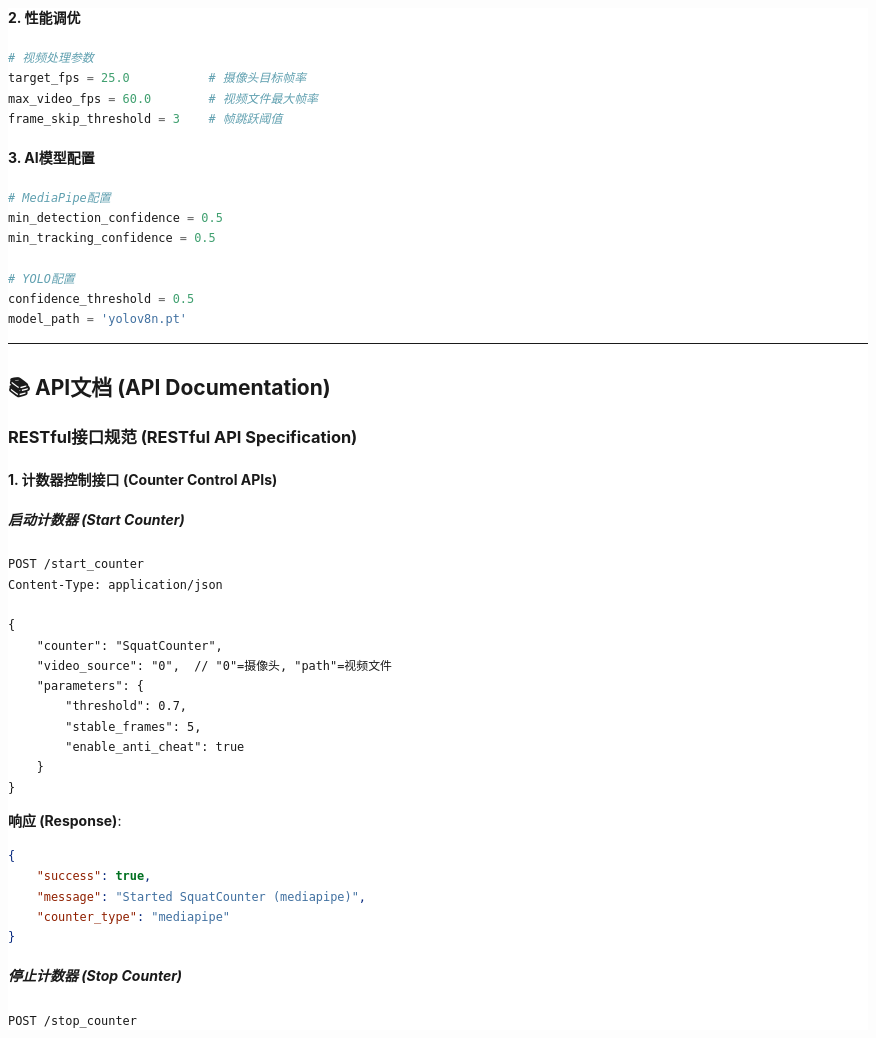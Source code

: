 #### 2. 性能调优
```python
# 视频处理参数
target_fps = 25.0           # 摄像头目标帧率
max_video_fps = 60.0        # 视频文件最大帧率
frame_skip_threshold = 3    # 帧跳跃阈值
```

#### 3. AI模型配置
```python
# MediaPipe配置
min_detection_confidence = 0.5
min_tracking_confidence = 0.5

# YOLO配置
confidence_threshold = 0.5
model_path = 'yolov8n.pt'
```

---

## 📚 API文档 (API Documentation)

### RESTful接口规范 (RESTful API Specification)

#### 1. 计数器控制接口 (Counter Control APIs)

##### 启动计数器 (Start Counter)
```http
POST /start_counter
Content-Type: application/json

{
    "counter": "SquatCounter",
    "video_source": "0",  // "0"=摄像头, "path"=视频文件
    "parameters": {
        "threshold": 0.7,
        "stable_frames": 5,
        "enable_anti_cheat": true
    }
}
```

**响应 (Response)**:
```json
{
    "success": true,
    "message": "Started SquatCounter (mediapipe)",
    "counter_type": "mediapipe"
}
```

##### 停止计数器 (Stop Counter)
```http
POST /stop_counter
```
